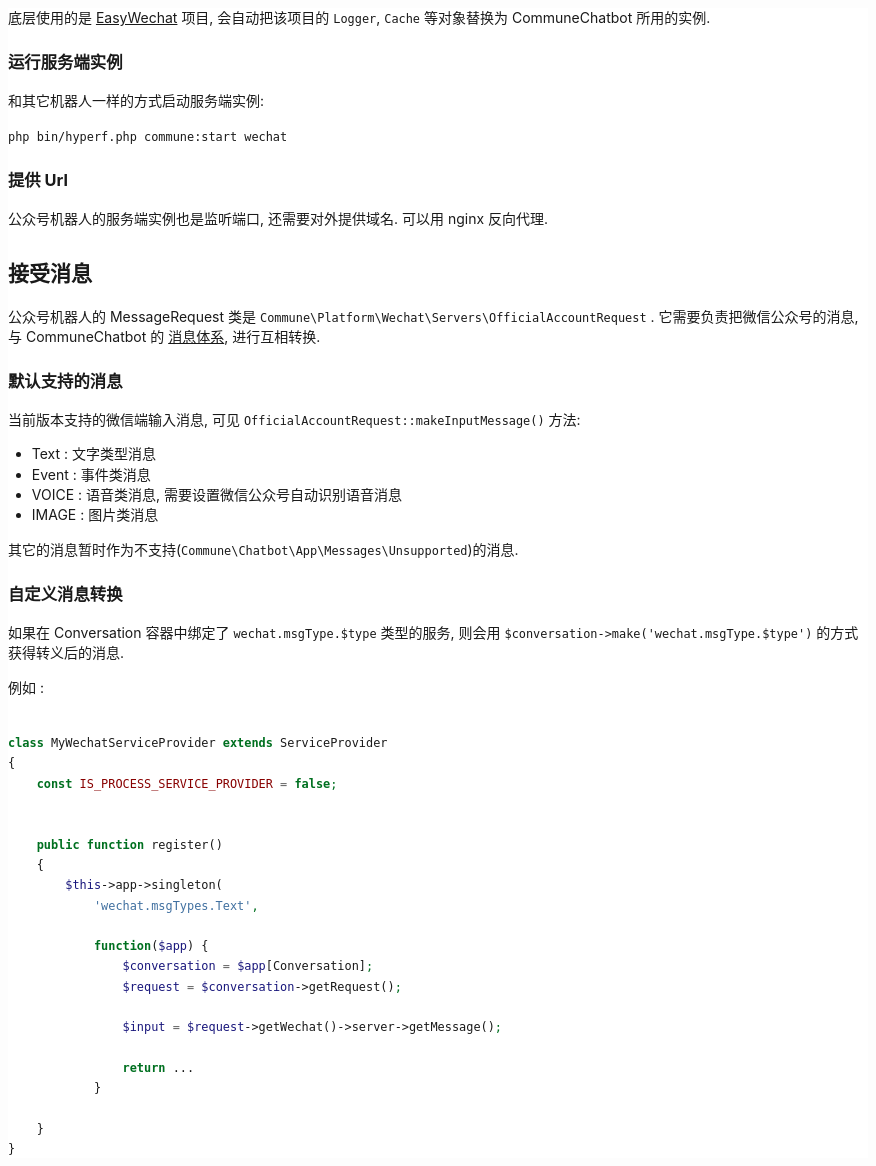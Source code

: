 底层使用的是 [EasyWechat](https://www.easywechat.com/docs) 项目,
会自动把该项目的 ```Logger```, ```Cache``` 等对象替换为 CommuneChatbot 所用的实例.

### 运行服务端实例

和其它机器人一样的方式启动服务端实例:

```
php bin/hyperf.php commune:start wechat
```

### 提供 Url

公众号机器人的服务端实例也是监听端口, 还需要对外提供域名. 可以用 nginx 反向代理.

## 接受消息

公众号机器人的 MessageRequest 类是 ```Commune\Platform\Wechat\Servers\OfficialAccountRequest``` .
它需要负责把微信公众号的消息, 与 CommuneChatbot 的 [消息体系](/zh-cn/engineer/messages.md), 进行互相转换.

### 默认支持的消息

当前版本支持的微信端输入消息, 可见 ```OfficialAccountRequest::makeInputMessage()``` 方法:

- Text : 文字类型消息
- Event : 事件类消息
- VOICE : 语音类消息, 需要设置微信公众号自动识别语音消息
- IMAGE : 图片类消息

其它的消息暂时作为不支持(```Commune\Chatbot\App\Messages\Unsupported```)的消息.

### 自定义消息转换

如果在 Conversation 容器中绑定了 ```wechat.msgType.$type``` 类型的服务,
则会用 ```$conversation->make('wechat.msgType.$type')``` 的方式获得转义后的消息.

例如 :

```php

class MyWechatServiceProvider extends ServiceProvider
{
    const IS_PROCESS_SERVICE_PROVIDER = false;


    public function register()
    {
        $this->app->singleton(
            'wechat.msgTypes.Text',

            function($app) {
                $conversation = $app[Conversation];
                $request = $conversation->getRequest();

                $input = $request->getWechat()->server->getMessage();

                return ...
            }

    }
}
```
